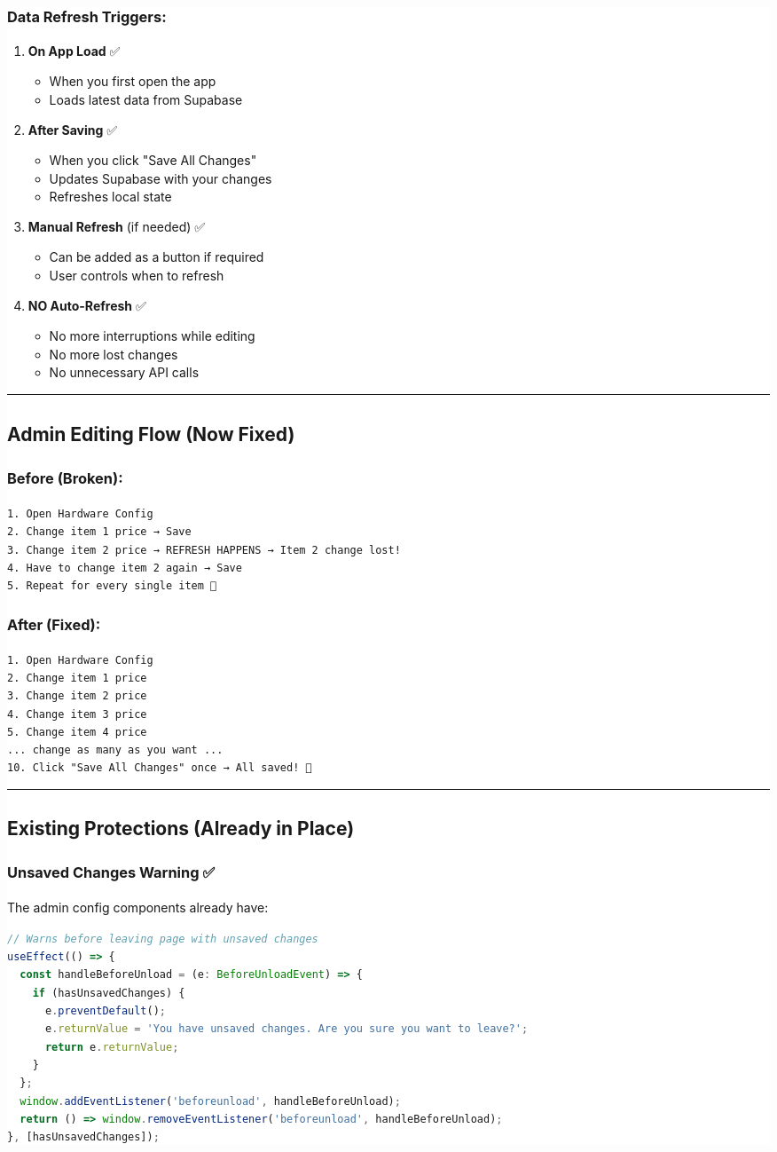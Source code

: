 ### Data Refresh Triggers:

1. **On App Load** ✅
   - When you first open the app
   - Loads latest data from Supabase

2. **After Saving** ✅
   - When you click "Save All Changes"
   - Updates Supabase with your changes
   - Refreshes local state

3. **Manual Refresh** (if needed) ✅
   - Can be added as a button if required
   - User controls when to refresh

4. **NO Auto-Refresh** ✅
   - No more interruptions while editing
   - No more lost changes
   - No unnecessary API calls

---

## Admin Editing Flow (Now Fixed)

### Before (Broken):
```
1. Open Hardware Config
2. Change item 1 price → Save
3. Change item 2 price → REFRESH HAPPENS → Item 2 change lost!
4. Have to change item 2 again → Save
5. Repeat for every single item 😤
```

### After (Fixed):
```
1. Open Hardware Config
2. Change item 1 price
3. Change item 2 price
4. Change item 3 price
5. Change item 4 price
... change as many as you want ...
10. Click "Save All Changes" once → All saved! 🎉
```

---

## Existing Protections (Already in Place)

### Unsaved Changes Warning ✅
The admin config components already have:

```typescript
// Warns before leaving page with unsaved changes
useEffect(() => {
  const handleBeforeUnload = (e: BeforeUnloadEvent) => {
    if (hasUnsavedChanges) {
      e.preventDefault();
      e.returnValue = 'You have unsaved changes. Are you sure you want to leave?';
      return e.returnValue;
    }
  };
  window.addEventListener('beforeunload', handleBeforeUnload);
  return () => window.removeEventListener('beforeunload', handleBeforeUnload);
}, [hasUnsavedChanges]);
```